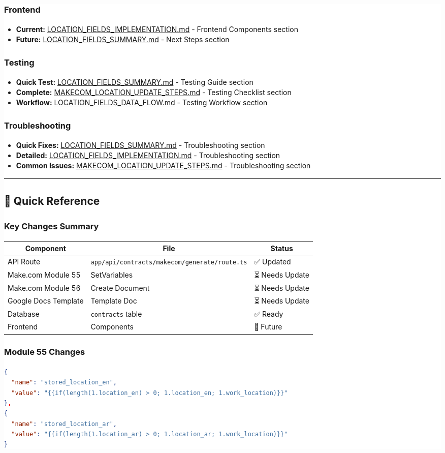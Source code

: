 ### Frontend
- **Current:** [LOCATION_FIELDS_IMPLEMENTATION.md](./LOCATION_FIELDS_IMPLEMENTATION.md) - Frontend Components section
- **Future:** [LOCATION_FIELDS_SUMMARY.md](./LOCATION_FIELDS_SUMMARY.md) - Next Steps section

### Testing
- **Quick Test:** [LOCATION_FIELDS_SUMMARY.md](./LOCATION_FIELDS_SUMMARY.md) - Testing Guide section
- **Complete:** [MAKECOM_LOCATION_UPDATE_STEPS.md](./MAKECOM_LOCATION_UPDATE_STEPS.md) - Testing Checklist section
- **Workflow:** [LOCATION_FIELDS_DATA_FLOW.md](./LOCATION_FIELDS_DATA_FLOW.md) - Testing Workflow section

### Troubleshooting
- **Quick Fixes:** [LOCATION_FIELDS_SUMMARY.md](./LOCATION_FIELDS_SUMMARY.md) - Troubleshooting section
- **Detailed:** [LOCATION_FIELDS_IMPLEMENTATION.md](./LOCATION_FIELDS_IMPLEMENTATION.md) - Troubleshooting section
- **Common Issues:** [MAKECOM_LOCATION_UPDATE_STEPS.md](./MAKECOM_LOCATION_UPDATE_STEPS.md) - Troubleshooting section

---

## 🔧 Quick Reference

### Key Changes Summary

| Component | File | Status |
|-----------|------|--------|
| API Route | `app/api/contracts/makecom/generate/route.ts` | ✅ Updated |
| Make.com Module 55 | SetVariables | ⏳ Needs Update |
| Make.com Module 56 | Create Document | ⏳ Needs Update |
| Google Docs Template | Template Doc | ⏳ Needs Update |
| Database | `contracts` table | ✅ Ready |
| Frontend | Components | 🔮 Future |

### Module 55 Changes
```json
{
  "name": "stored_location_en",
  "value": "{{if(length(1.location_en) > 0; 1.location_en; 1.work_location)}}"
},
{
  "name": "stored_location_ar",
  "value": "{{if(length(1.location_ar) > 0; 1.location_ar; 1.work_location)}}"
}
```
